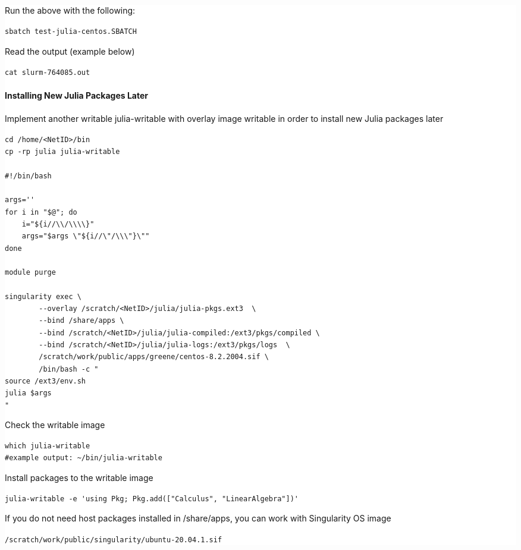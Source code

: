 Run the above with the following:
```
sbatch test-julia-centos.SBATCH
```

Read the output (example below)
```
cat slurm-764085.out 
```

#### Installing New Julia Packages Later

Implement another writable julia-writable with overlay image writable in order to install new Julia packages later
```
cd /home/<NetID>/bin
cp -rp julia julia-writable

#!/bin/bash

args=''
for i in "$@"; do
    i="${i//\\/\\\\}"
    args="$args \"${i//\"/\\\"}\""
done

module purge

singularity exec \
        --overlay /scratch/<NetID>/julia/julia-pkgs.ext3  \
        --bind /share/apps \
        --bind /scratch/<NetID>/julia/julia-compiled:/ext3/pkgs/compiled \
        --bind /scratch/<NetID>/julia/julia-logs:/ext3/pkgs/logs  \
        /scratch/work/public/apps/greene/centos-8.2.2004.sif \
        /bin/bash -c "
source /ext3/env.sh
julia $args
"
```

Check the writable image
```
which julia-writable
#example output: ~/bin/julia-writable
```

Install packages to the writable image
```
julia-writable -e 'using Pkg; Pkg.add(["Calculus", "LinearAlgebra"])'
```

If you do not need host packages installed in /share/apps, you can work with Singularity OS image 
```
/scratch/work/public/singularity/ubuntu-20.04.1.sif 
```
